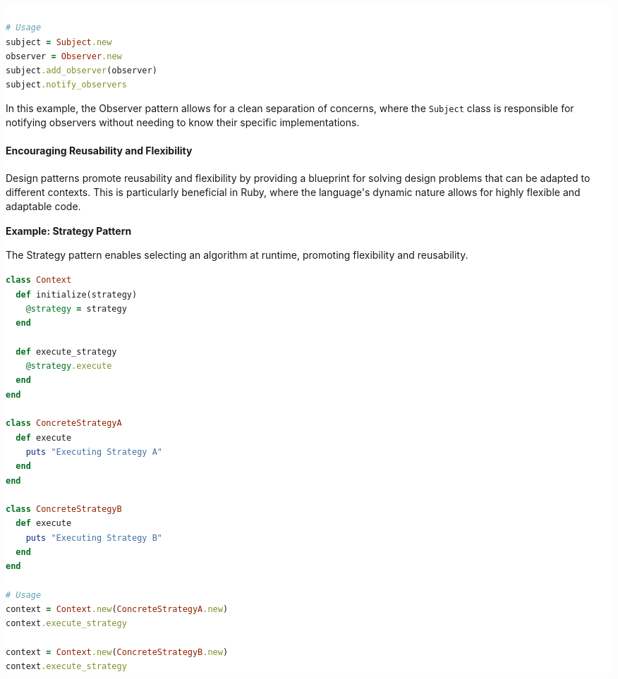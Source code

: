 ```ruby

# Usage
subject = Subject.new
observer = Observer.new
subject.add_observer(observer)
subject.notify_observers
```

In this example, the Observer pattern allows for a clean separation of concerns, where the `Subject` class is responsible for notifying observers without needing to know their specific implementations.

#### Encouraging Reusability and Flexibility

Design patterns promote reusability and flexibility by providing a blueprint for solving design problems that can be adapted to different contexts. This is particularly beneficial in Ruby, where the language's dynamic nature allows for highly flexible and adaptable code.

**Example: Strategy Pattern**

The Strategy pattern enables selecting an algorithm at runtime, promoting flexibility and reusability.

```ruby
class Context
  def initialize(strategy)
    @strategy = strategy
  end

  def execute_strategy
    @strategy.execute
  end
end

class ConcreteStrategyA
  def execute
    puts "Executing Strategy A"
  end
end

class ConcreteStrategyB
  def execute
    puts "Executing Strategy B"
  end
end

# Usage
context = Context.new(ConcreteStrategyA.new)
context.execute_strategy

context = Context.new(ConcreteStrategyB.new)
context.execute_strategy
```
